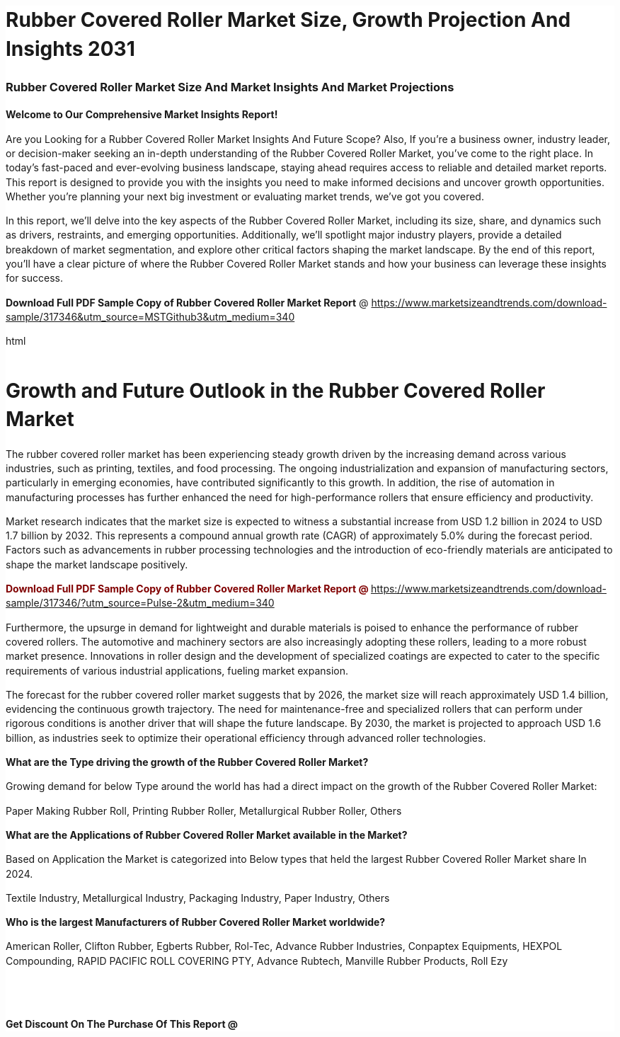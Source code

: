 <H1> Rubber Covered Roller Market Size, Growth Projection And Insights 2031</H1><div class="" data-test-id=""><h3><span class="">Rubber Covered Roller Market Size And Market Insights And Market Projections</span></h3></div><div class="" data-test-id=""><p><strong>Welcome to Our Comprehensive Market Insights Report!</strong></p><p>Are you Looking for a Rubber Covered Roller Market Insights And Future Scope? Also, If you&rsquo;re a business owner, industry leader, or decision-maker seeking an in-depth understanding of the Rubber Covered Roller Market, you&rsquo;ve come to the right place. In today&rsquo;s fast-paced and ever-evolving business landscape, staying ahead requires access to reliable and detailed market reports. This report is designed to provide you with the insights you need to make informed decisions and uncover growth opportunities. Whether you&rsquo;re planning your next big investment or evaluating market trends, we&rsquo;ve got you covered.</p><p>In this report, we&rsquo;ll delve into the key aspects of the Rubber Covered Roller Market, including its size, share, and dynamics such as drivers, restraints, and emerging opportunities. Additionally, we&rsquo;ll spotlight major industry players, provide a detailed breakdown of market segmentation, and explore other critical factors shaping the market landscape. By the end of this report, you&rsquo;ll have a clear picture of where the Rubber Covered Roller Market stands and how your business can leverage these insights for success.</p><p><strong>Download Full PDF Sample Copy of Rubber Covered Roller Market Report</strong> @ <a href="https://www.marketsizeandtrends.com/download-sample/317346&utm_source=MSTGithub3&utm_medium=340" target="_blank">https://www.marketsizeandtrends.com/download-sample/317346&utm_source=MSTGithub3&utm_medium=340</a></p></div><div class="" data-test-id=""><p><span class="">html<!DOCTYPE html><html lang="en"><head> <meta charset="UTF-8"> <meta name="viewport" content="width=device-width, initial-scale=1.0"> <title>Rubber Covered Roller Market Analysis</title></head><body> <h1>Growth and Future Outlook in the Rubber Covered Roller Market</h1> <p>The rubber covered roller market has been experiencing steady growth driven by the increasing demand across various industries, such as printing, textiles, and food processing. The ongoing industrialization and expansion of manufacturing sectors, particularly in emerging economies, have contributed significantly to this growth. In addition, the rise of automation in manufacturing processes has further enhanced the need for high-performance rollers that ensure efficiency and productivity.</p> <p>Market research indicates that the market size is expected to witness a substantial increase from USD 1.2 billion in 2024 to USD 1.7 billion by 2032. This represents a compound annual growth rate (CAGR) of approximately 5.0% during the forecast period. Factors such as advancements in rubber processing technologies and the introduction of eco-friendly materials are anticipated to shape the market landscape positively.</p> <p><strong><span style="color: #800000;">Download Full PDF Sample Copy of Rubber Covered Roller Market Report @</span>&nbsp;</strong><a href="https://www.marketsizeandtrends.com/download-sample/317346/?utm_source=Pulse-2&amp;utm_medium=340">https://www.marketsizeandtrends.com/download-sample/317346/?utm_source=Pulse-2&amp;utm_medium=340</a></p> <p>Furthermore, the upsurge in demand for lightweight and durable materials is poised to enhance the performance of rubber covered rollers. The automotive and machinery sectors are also increasingly adopting these rollers, leading to a more robust market presence. Innovations in roller design and the development of specialized coatings are expected to cater to the specific requirements of various industrial applications, fueling market expansion.</p> <p>The forecast for the rubber covered roller market suggests that by 2026, the market size will reach approximately USD 1.4 billion, evidencing the continuous growth trajectory. The need for maintenance-free and specialized rollers that can perform under rigorous conditions is another driver that will shape the future landscape. By 2030, the market is projected to approach USD 1.6 billion, as industries seek to optimize their operational efficiency through advanced roller technologies.</p></body></html></span></p><p><strong><span class="">What are the&nbsp;Type driving the growth of the Rubber Covered Roller Market?</span></strong></p></div><div class="" data-test-id=""><p><span class="">Growing demand for below Type around the world has had a direct impact on the growth of the Rubber Covered Roller Market:</span></p></div><div class="" data-test-id=""><p>Paper Making Rubber Roll, Printing Rubber Roller, Metallurgical Rubber Roller, Others</p><p><span class=""><strong>What are the&nbsp;Applications&nbsp;of Rubber Covered Roller Market available in the Market?</strong></span></p></div><div class="" data-test-id=""><p><span class="">Based on Application the Market is categorized into Below types that held the largest Rubber Covered Roller Market share In 2024.</span></p></div><div class="" data-test-id=""><p><span class="">Textile Industry, Metallurgical Industry, Packaging Industry, Paper Industry, Others</span></p><p><span class=""><strong>Who is the largest Manufacturers of Rubber Covered Roller Market worldwide?</strong></span></p></div><div class="" data-test-id=""><p><span class="">American Roller, Clifton Rubber, Egberts Rubber, Rol-Tec, Advance Rubber Industries, Conpaptex Equipments, HEXPOL Compounding, RAPID PACIFIC ROLL COVERING PTY, Advance Rubtech, Manville Rubber Products, Roll Ezy</span></p></div><div class="" data-test-id="">&nbsp;</div><div class="" data-test-id="">&nbsp;</div><div class="" data-test-id=""><p><span class=""><strong>Get Discount On The Purchase Of This Report @</strong>